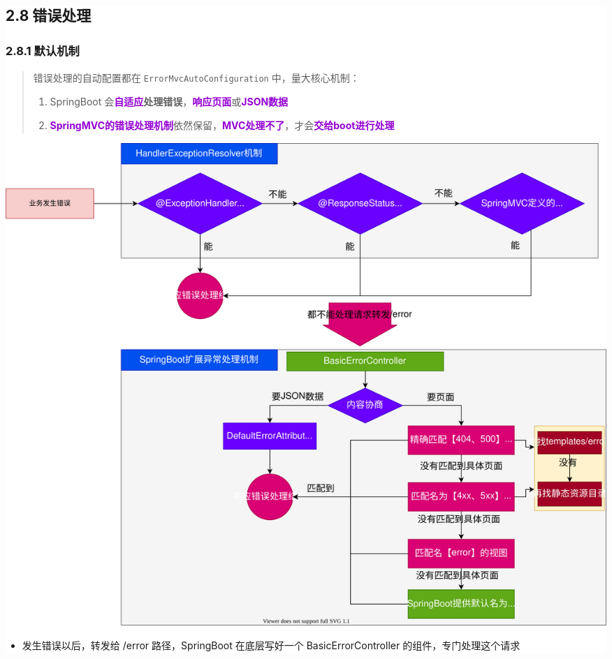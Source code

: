 ## 2.8 错误处理

### 2.8.1 默认机制

> 错误处理的自动配置都在 `ErrorMvcAutoConfiguration` 中，量大核心机制：
>
> 1. SpringBoot 会<span style="color:#9400D3;font-weight:bold;">自适应</span>**处理错误**，<span style="color:#9400D3;font-weight:bold;">响应页面</span>或<span style="color:#9400D3;font-weight:bold;">JSON数据</span>
>
> 2. <span style="color:#9400D3;font-weight:bold;">SpringMVC的错误处理机制</span>依然保留，<span style="color:#9400D3;font-weight:bold;">MVC处理不了</span>，才会<span style="color:#9400D3;font-weight:bold;">交给boot进行处理</span>

![img](images/1681723795095-828d2034-1e6c-4d98-8e47-573dd6b5463b.svg)

- 发生错误以后，转发给 /error 路径，SpringBoot 在底层写好一个 BasicErrorController 的组件，专门处理这个请求

